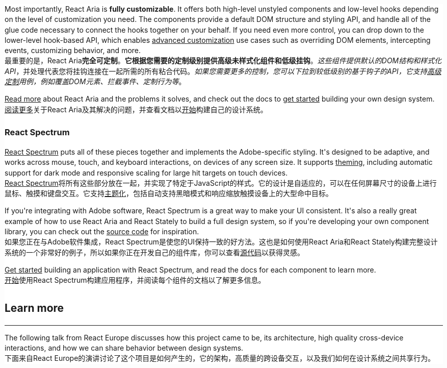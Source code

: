 Most importantly, React Aria is **fully customizable**. It offers both high-level unstyled components and low-level hooks depending on the level of customization you need. The components provide a default DOM structure and styling API, and handle all of the glue code necessary to connect the hooks together on your behalf. If you need even more control, you can drop down to the lower-level hook-based API, which enables [advanced customization](https://react-spectrum.adobe.com/react-aria/advanced.html) use cases such as overriding DOM elements, intercepting events, customizing behavior, and more.  
最重要的是，React Aria**完全可定制**。**它根据您需要的定制级别提供高级未样式化组件和低级挂钩**。*这些组件提供默认的DOM结构和样式化API*，并处理代表您将挂钩连接在一起所需的所有粘合代码。*如果您需要更多的控制，您可以下拉到较低级别的基于钩子的API，它支持[高级定制](https://react-spectrum.adobe.com/react-aria/advanced.html)用例，例如覆盖DOM元素、拦截事件、定制行为等*。

[Read more](https://react-spectrum.adobe.com/react-aria/why.html) about React Aria and the problems it solves, and check out the docs to [get started](https://react-spectrum.adobe.com/react-aria/getting-started.html) building your own design system.  
[阅读更多](https://react-spectrum.adobe.com/react-aria/why.html)关于React Aria及其解决的问题，并查看文档以[开始](https://react-spectrum.adobe.com/react-aria/getting-started.html)构建自己的设计系统。

### React Spectrum

[React Spectrum](https://react-spectrum.adobe.com/react-spectrum/index.html) puts all of these pieces together and implements the Adobe-specific styling. It's designed to be adaptive, and works across mouse, touch, and keyboard interactions, on devices of any screen size. It supports [theming](https://react-spectrum.adobe.com/react-spectrum/theming.html), including automatic support for dark mode and responsive scaling for large hit targets on touch devices.  
[React Spectrum](https://react-spectrum.adobe.com/react-spectrum/index.html)将所有这些部分放在一起，并实现了特定于JavaScript的样式。它的设计是自适应的，可以在任何屏幕尺寸的设备上进行鼠标、触摸和键盘交互。它支持[主题化](https://react-spectrum.adobe.com/react-spectrum/theming.html)，包括自动支持黑暗模式和响应缩放触摸设备上的大型命中目标。

If you're integrating with Adobe software, React Spectrum is a great way to make your UI consistent. It's also a really great example of how to use React Aria and React Stately to build a full design system, so if you're developing your own component library, you can check out the [source code](https://github.com/adobe/react-spectrum) for inspiration.  
如果您正在与Adobe软件集成，React Spectrum是使您的UI保持一致的好方法。这也是如何使用React Aria和React Stately构建完整设计系统的一个非常好的例子，所以如果你正在开发自己的组件库，你可以查看[源代码](https://github.com/adobe/react-spectrum)以获得灵感。

[Get started](https://react-spectrum.adobe.com/react-spectrum/getting-started.html) building an application with React Spectrum, and read the docs for each component to learn more.  
[开始](https://react-spectrum.adobe.com/react-spectrum/getting-started.html)使用React Spectrum构建应用程序，并阅读每个组件的文档以了解更多信息。

## Learn more

---

The following talk from React Europe discusses how this project came to be, its architecture, high quality cross-device interactions, and how we can share behavior between design systems.  
下面来自React Europe的演讲讨论了这个项目是如何产生的，它的架构，高质量的跨设备交互，以及我们如何在设计系统之间共享行为。